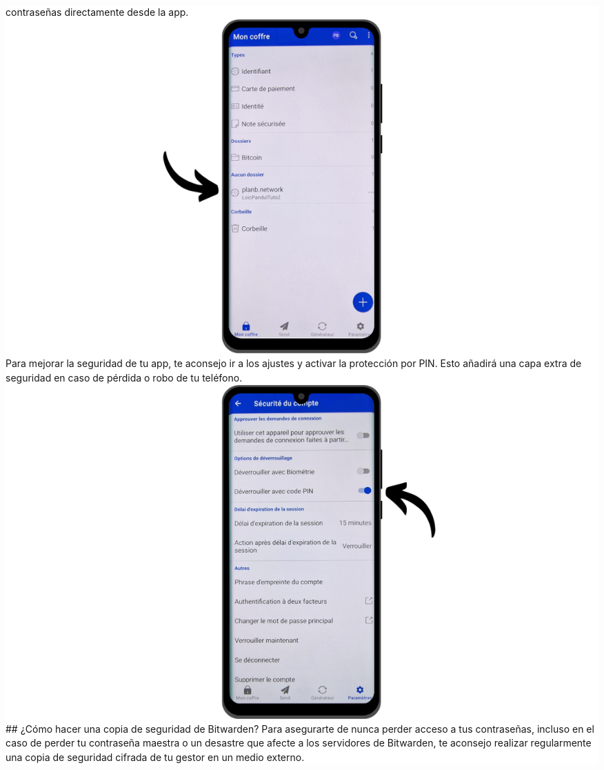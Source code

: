 contraseñas directamente desde la app. ![BITWARDEN](assets/notext/63.webp) Para mejorar la seguridad de tu app, te aconsejo ir a los ajustes y activar la protección por PIN. Esto añadirá una capa extra de seguridad en caso de pérdida o robo de tu teléfono. ![BITWARDEN](assets/notext/64.webp) ## ¿Cómo hacer una copia de seguridad de Bitwarden?
Para asegurarte de nunca perder acceso a tus contraseñas, incluso en el caso de perder tu contraseña maestra o un desastre que afecte a los servidores de Bitwarden, te aconsejo realizar regularmente una copia de seguridad cifrada de tu gestor en un medio externo.
